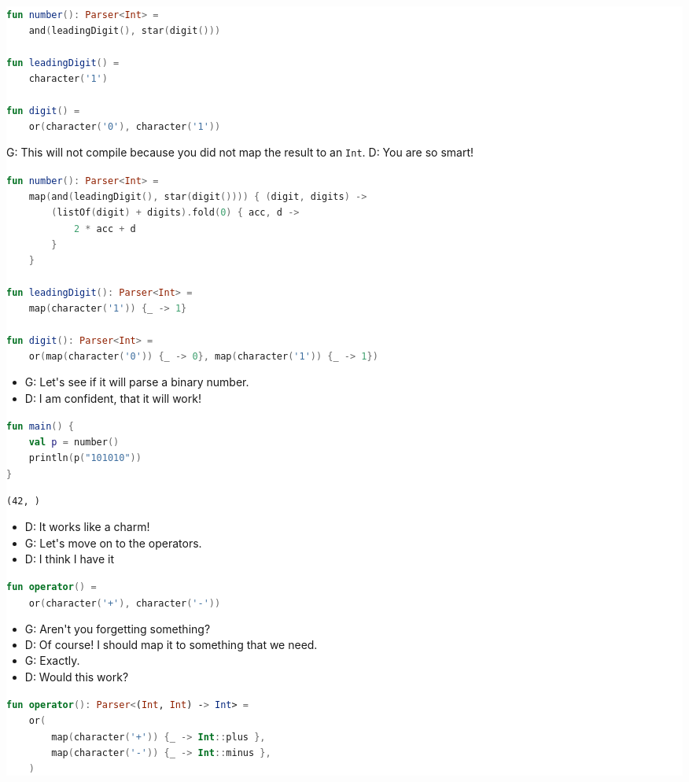 ```kotlin
fun number(): Parser<Int> =
    and(leadingDigit(), star(digit()))

fun leadingDigit() =
    character('1')

fun digit() =
    or(character('0'), character('1'))
```

G: This will not compile because you did not map the result to an `Int`.
D: You are so smart!

```kotlin
fun number(): Parser<Int> =
    map(and(leadingDigit(), star(digit()))) { (digit, digits) ->
        (listOf(digit) + digits).fold(0) { acc, d ->
            2 * acc + d
        }
    }

fun leadingDigit(): Parser<Int> =
    map(character('1')) {_ -> 1}

fun digit(): Parser<Int> =
    or(map(character('0')) {_ -> 0}, map(character('1')) {_ -> 1})
```
- G: Let's see if it will parse a binary number.
- D: I am confident, that it will work!

```kotlin
fun main() {
    val p = number()
    println(p("101010"))
}
```

```plain
(42, )
```

- D: It works like a charm!
- G: Let's move on to the operators.
- D: I think I have it

```kotlin
fun operator() =
    or(character('+'), character('-'))
```

- G: Aren't you forgetting something?
- D: Of course! I should map it to something that we need.
- G: Exactly.
- D: Would this work?

```kotlin
fun operator(): Parser<(Int, Int) -> Int> =
    or(
        map(character('+')) {_ -> Int::plus },
        map(character('-')) {_ -> Int::minus },
    )
```
